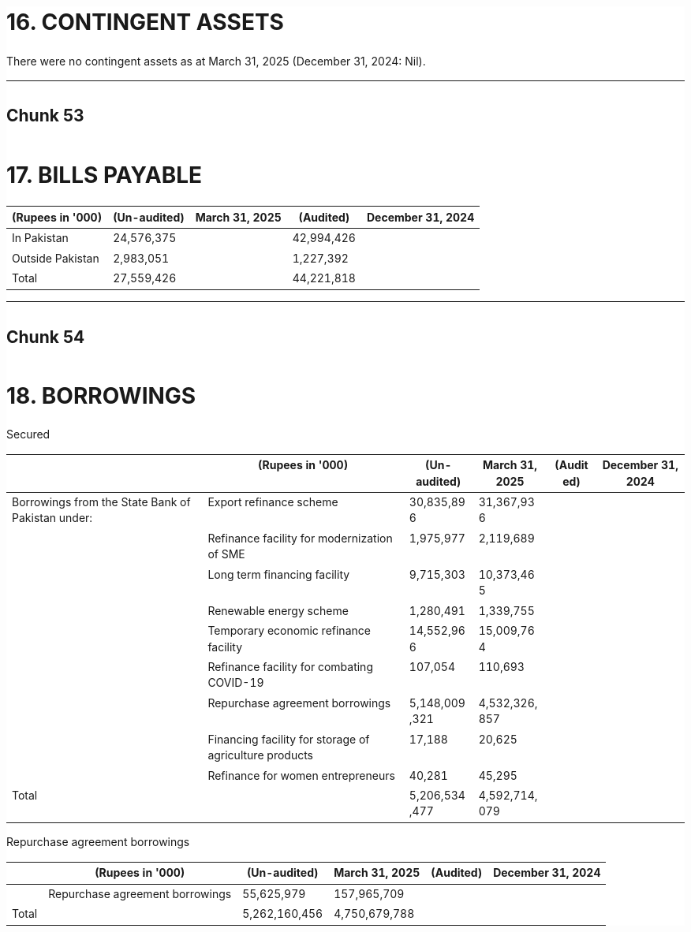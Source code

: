 # 16. CONTINGENT ASSETS

There were no contingent assets as at March 31, 2025 (December 31, 2024: Nil).

---

## Chunk 53

# 17. BILLS PAYABLE

| (Rupees in '000) | (Un-audited) | March 31, 2025 | (Audited)  | December 31, 2024 |
| ---------------- | ------------ | -------------- | ---------- | ----------------- |
| In Pakistan      | 24,576,375   |                | 42,994,426 |                   |
| Outside Pakistan | 2,983,051    |                | 1,227,392  |                   |
| Total            | 27,559,426   |                | 44,221,818 |                   |

---

## Chunk 54

# 18. BORROWINGS

Secured

|                                                   | (Rupees in '000)                                       | (Un-audited)  | March 31, 2025 | (Audited) | December 31, 2024 |
| ------------------------------------------------- | ------------------------------------------------------ | ------------- | -------------- | --------- | ----------------- |
| Borrowings from the State Bank of Pakistan under: | Export refinance scheme                                | 30,835,896    | 31,367,936     |           |                   |
|                                                   | Refinance facility for modernization of SME            | 1,975,977     | 2,119,689      |           |                   |
|                                                   | Long term financing facility                           | 9,715,303     | 10,373,465     |           |                   |
|                                                   | Renewable energy scheme                                | 1,280,491     | 1,339,755      |           |                   |
|                                                   | Temporary economic refinance facility                  | 14,552,966    | 15,009,764     |           |                   |
|                                                   | Refinance facility for combating COVID-19              | 107,054       | 110,693        |           |                   |
|                                                   | Repurchase agreement borrowings                        | 5,148,009,321 | 4,532,326,857  |           |                   |
|                                                   | Financing facility for storage of agriculture products | 17,188        | 20,625         |           |                   |
|                                                   | Refinance for women entrepreneurs                      | 40,281        | 45,295         |           |                   |
| Total                                             |                                                        | 5,206,534,477 | 4,592,714,079  |           |                   |

Repurchase agreement borrowings

|       | (Rupees in '000)                | (Un-audited)  | March 31, 2025 | (Audited) | December 31, 2024 |
| ----- | ------------------------------- | ------------- | -------------- | --------- | ----------------- |
|       | Repurchase agreement borrowings | 55,625,979    | 157,965,709    |           |                   |
| Total |                                 | 5,262,160,456 | 4,750,679,788  |           |                   |
